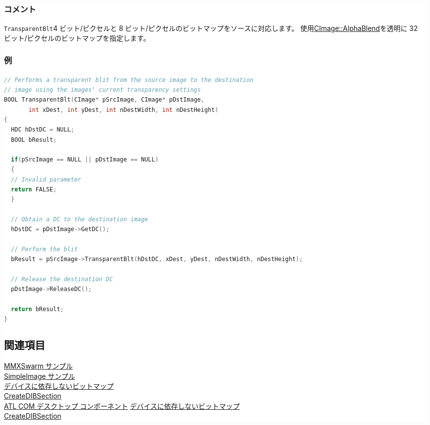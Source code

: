 ### <a name="remarks"></a>コメント  
 `TransparentBlt`4 ビット/ピクセルと 8 ビット/ピクセルのビットマップをソースに対応します。 使用[CImage::AlphaBlend](#alphablend)を透明に 32 ビット/ピクセルのビットマップを指定します。  
  
  
### <a name="example"></a>例  

```cpp  
// Performs a transparent blit from the source image to the destination 
// image using the images' current transparency settings
BOOL TransparentBlt(CImage* pSrcImage, CImage* pDstImage, 
       int xDest, int yDest, int nDestWidth, int nDestHeight)
{
  HDC hDstDC = NULL;
  BOOL bResult;

  if(pSrcImage == NULL || pDstImage == NULL)
  {
  // Invalid parameter
  return FALSE;
  }

  // Obtain a DC to the destination image
  hDstDC = pDstImage->GetDC();

  // Perform the blit
  bResult = pSrcImage->TransparentBlt(hDstDC, xDest, yDest, nDestWidth, nDestHeight);

  // Release the destination DC
  pDstImage->ReleaseDC();

  return bResult;
}
```

  
## <a name="see-also"></a>関連項目  
 [MMXSwarm サンプル](../../visual-cpp-samples.md)   
 [SimpleImage サンプル](../../visual-cpp-samples.md)   
 [デバイスに依存しないビットマップ](http://msdn.microsoft.com/library/windows/desktop/dd183562)   
 [CreateDIBSection](http://msdn.microsoft.com/library/windows/desktop/dd183494)   
 [ATL COM デスクトップ コンポーネント](../../atl/atl-com-desktop-components.md)
 [デバイスに依存しないビットマップ](http://msdn.microsoft.com/library/windows/desktop/dd183562)   
 [CreateDIBSection](http://msdn.microsoft.com/library/windows/desktop/dd183494)   










